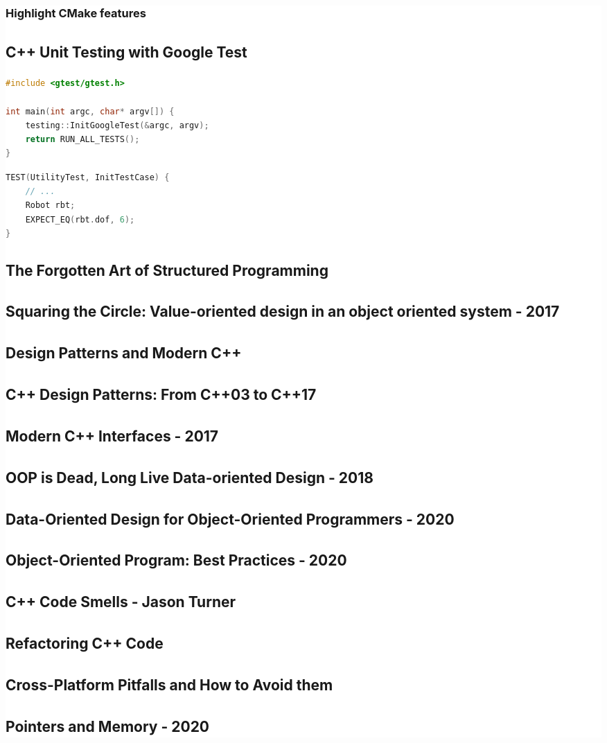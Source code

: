 ### Highlight CMake features

## C++ Unit Testing with Google Test

```c++
#include <gtest/gtest.h>

int main(int argc, char* argv[]) {
    testing::InitGoogleTest(&argc, argv);
    return RUN_ALL_TESTS();
}
```

```c++
TEST(UtilityTest, InitTestCase) {
    // ...
    Robot rbt;
    EXPECT_EQ(rbt.dof, 6);
}
```

## The Forgotten Art of Structured Programming

## Squaring the Circle: Value-oriented design in an object oriented system - 2017

## Design Patterns and Modern C++

## C++ Design Patterns: From C++03 to C++17

## Modern C++ Interfaces - 2017

## OOP is Dead, Long Live Data-oriented Design - 2018

## Data-Oriented Design for Object-Oriented Programmers - 2020

## Object-Oriented Program: Best Practices - 2020

## C++ Code Smells - Jason Turner

## Refactoring C++ Code

## Cross-Platform Pitfalls and How to Avoid them

## Pointers and Memory - 2020

